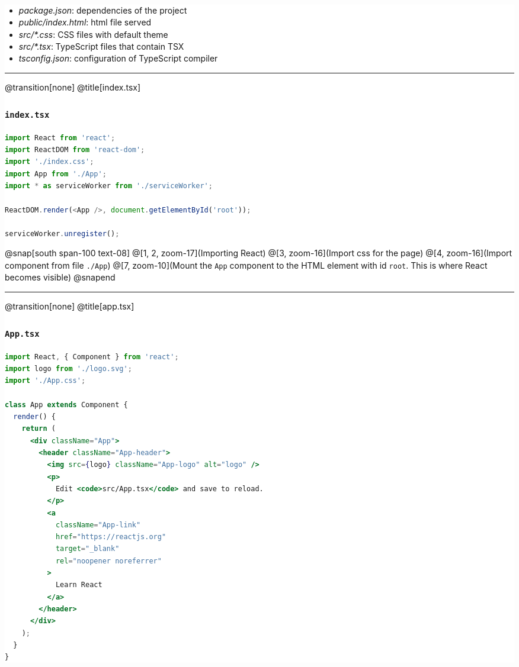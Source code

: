- *package.json*: dependencies of the project
- *public/index.html*: html file served
- *src/&ast;.css*: CSS files with default theme
- *src/&ast;.tsx*: TypeScript files that contain TSX
- *tsconfig.json*: configuration of TypeScript compiler

---
@transition[none]
@title[index.tsx]

### `index.tsx`

```TypeScript
import React from 'react';
import ReactDOM from 'react-dom';
import './index.css';
import App from './App';
import * as serviceWorker from './serviceWorker';

ReactDOM.render(<App />, document.getElementById('root'));

serviceWorker.unregister();
```

@snap[south span-100 text-08]
@[1, 2, zoom-17](Importing React)
@[3, zoom-16](Import css for the page)
@[4, zoom-16](Import component from file `./App`)
@[7, zoom-10](Mount the `App` component to the HTML element with id `root`. This is where React becomes visible)
@snapend

---
@transition[none]
@title[app.tsx]

### `App.tsx`

```jsx
import React, { Component } from 'react';
import logo from './logo.svg';
import './App.css';

class App extends Component {
  render() {
    return (
      <div className="App">
        <header className="App-header">
          <img src={logo} className="App-logo" alt="logo" />
          <p>
            Edit <code>src/App.tsx</code> and save to reload.
          </p>
          <a
            className="App-link"
            href="https://reactjs.org"
            target="_blank"
            rel="noopener noreferrer"
          >
            Learn React
          </a>
        </header>
      </div>
    );
  }
}
```